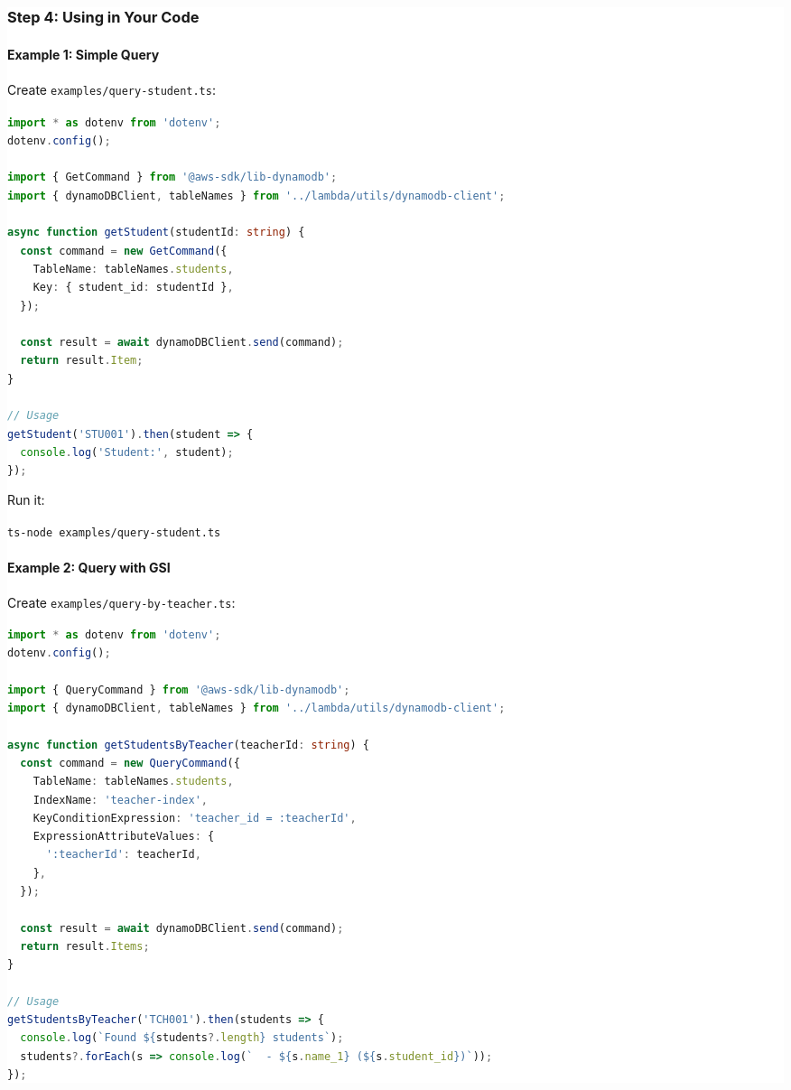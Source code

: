 ### Step 4: Using in Your Code

#### Example 1: Simple Query

Create `examples/query-student.ts`:

```typescript
import * as dotenv from 'dotenv';
dotenv.config();

import { GetCommand } from '@aws-sdk/lib-dynamodb';
import { dynamoDBClient, tableNames } from '../lambda/utils/dynamodb-client';

async function getStudent(studentId: string) {
  const command = new GetCommand({
    TableName: tableNames.students,
    Key: { student_id: studentId },
  });

  const result = await dynamoDBClient.send(command);
  return result.Item;
}

// Usage
getStudent('STU001').then(student => {
  console.log('Student:', student);
});
```

Run it:
```bash
ts-node examples/query-student.ts
```

#### Example 2: Query with GSI

Create `examples/query-by-teacher.ts`:

```typescript
import * as dotenv from 'dotenv';
dotenv.config();

import { QueryCommand } from '@aws-sdk/lib-dynamodb';
import { dynamoDBClient, tableNames } from '../lambda/utils/dynamodb-client';

async function getStudentsByTeacher(teacherId: string) {
  const command = new QueryCommand({
    TableName: tableNames.students,
    IndexName: 'teacher-index',
    KeyConditionExpression: 'teacher_id = :teacherId',
    ExpressionAttributeValues: {
      ':teacherId': teacherId,
    },
  });

  const result = await dynamoDBClient.send(command);
  return result.Items;
}

// Usage
getStudentsByTeacher('TCH001').then(students => {
  console.log(`Found ${students?.length} students`);
  students?.forEach(s => console.log(`  - ${s.name_1} (${s.student_id})`));
});
```
